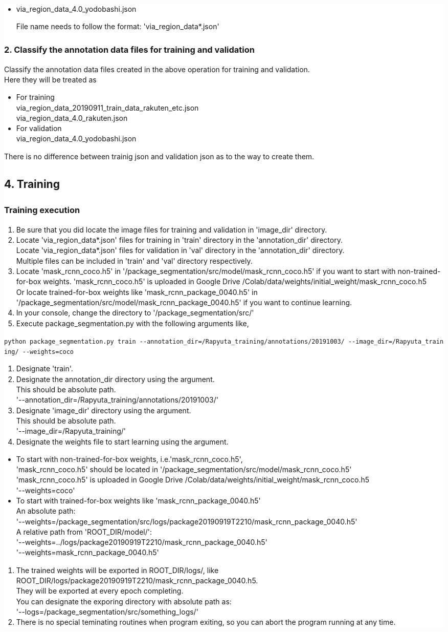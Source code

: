 - via_region_data_4.0_yodobashi.json  
  
  File name needs to follow the format: 'via_region_data\*.json'  

### 2. Classify the annotation data files for training and validation
Classify the annotation data files created in the above operation for training and validation.  
Here they will be treated as  
- For training  
via_region_data_20190911_train_data_rakuten_etc.json  
via_region_data_4.0_rakuten.json  
- For validation  
via_region_data_4.0_yodobashi.json  
  
There is no difference between trainig json and validation json as to the way to create them.  

## 4. Training
### Training execution
1. Be sure that you did locate the image files for training and validation in 'image_dir' directory.
1. Locate 'via_region_data\*.json' files for training in 'train' directory in the 'annotation_dir' directory.  
Locate 'via_region_data\*.json' files for validation in 'val' directory in the 'annotation_dir' directory.  
Multiple files can be included in 'train' and 'val' directory respectively.
1. Locate 'mask_rcnn_coco.h5' in '/package_segmentation/src/model/mask_rcnn_coco.h5' if you want to start with non-trained-for-box weights. 'mask_rcnn_coco.h5' is uploaded in Google Drive /Colab/data/weights/initial_weight/mask_rcnn_coco.h5  
Or locate trained-for-box weights like 'mask_rcnn_package_0040.h5' in '/package_segmentation/src/model/mask_rcnn_package_0040.h5' if you want to continue learning.
1. In your console, change the directory to '/package_segmentation/src/'
1. Execute package_segmentation.py with the following arguments like,
```
python package_segmentation.py train --annotation_dir=/Rapyuta_training/annotations/20191003/ --image_dir=/Rapyuta_training/ --weights=coco
```
 1. Designate 'train'.
 1. Designate the annotation_dir directory using the argument.  
 This should be absolute path.  
'--annotation_dir=/Rapyuta_training/annotations/20191003/'  
 1. Designate 'image_dir' directory using the argument.  
 This should be absolute path.  
'--image_dir=/Rapyuta_training/'  
 1. Designate the weights file to start learning using the argument.  
 - To start with non-trained-for-box weights, i.e.'mask_rcnn_coco.h5',  
'mask_rcnn_coco.h5' should be located in '/package_segmentation/src/model/mask_rcnn_coco.h5'  
'mask_rcnn_coco.h5' is uploaded in Google Drive /Colab/data/weights/initial_weight/mask_rcnn_coco.h5  
'--weights=coco'  
 - To start with trained-for-box weights like 'mask_rcnn_package_0040.h5'  
An absolute path:  
'--weights=/package_segmentation/src/logs/package20190919T2210/mask_rcnn_package_0040.h5'  
A relative path from 'ROOT_DIR/model/':  
'--weights=../logs/package20190919T2210/mask_rcnn_package_0040.h5'  
'--weights=mask_rcnn_package_0040.h5'  
1. The trained weights will be exported in ROOT_DIR/logs/, like ROOT_DIR/logs/package20190919T2210/mask_rcnn_package_0040.h5.  
They will be exported at every epoch completing.  
You can designate the exporing directory with absolute path as:  
'--logs=/package_segmentation/src/something_logs/'
1. There is no special teminating routines when program exiting, so you can abort the program running at any time.  
